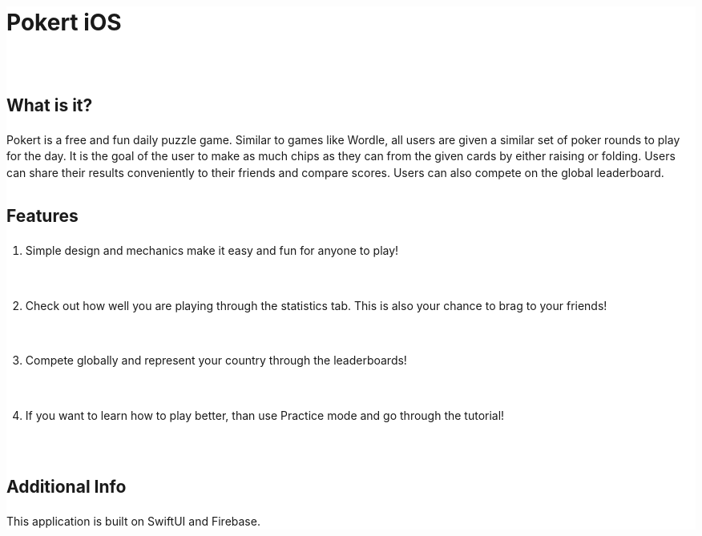 # Pokert iOS

<img src="" height="700">

## What is it?

Pokert is a free and fun daily puzzle game. Similar to games like Wordle, all users are given a similar set of poker rounds to play for the day. It is the goal of the user to make as much chips as they can from the given cards by either raising or folding. Users can share their results conveniently to their friends and compare scores. Users can also compete on the global leaderboard.

## Features

1. Simple design and mechanics make it easy and fun for anyone to play!

<img src="" height="700">

2. Check out how well you are playing through the statistics tab. This is also your chance to brag to your friends!

<img src="" height="700">

3. Compete globally and represent your country through the leaderboards!

<img src="" height="700">

4. If you want to learn how to play better, than use Practice mode and go through the tutorial!

<img src="" height="700"> <img src="" height="700">

## Additional Info

This application is built on SwiftUI and Firebase. 
